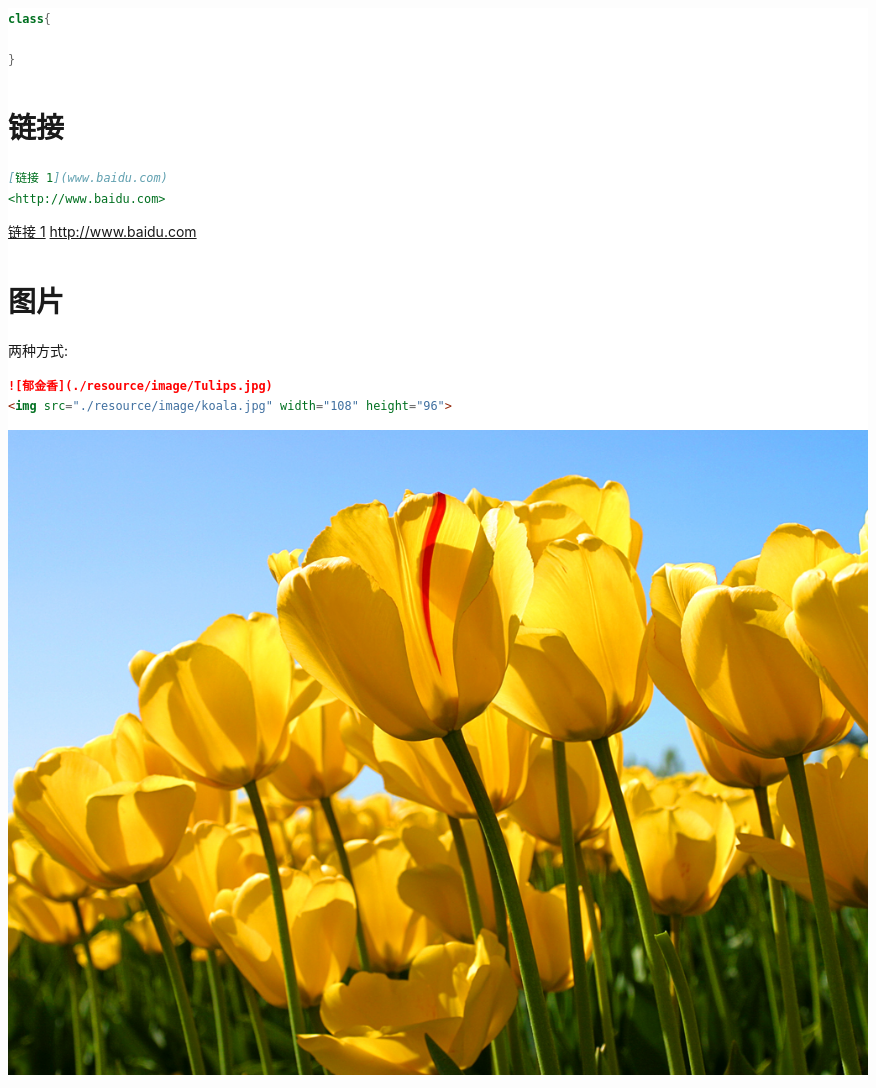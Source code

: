 ```java
class{

}
```

# 链接

```markdown
[链接 1](www.baidu.com)
<http://www.baidu.com>
```

[链接 1](www.baidu.com)
<http://www.baidu.com>

# 图片

两种方式:

```markdown
![郁金香](./resource/image/Tulips.jpg)
<img src="./resource/image/koala.jpg" width="108" height="96">
```

![郁金香](./resource/image/Tulips.jpg)